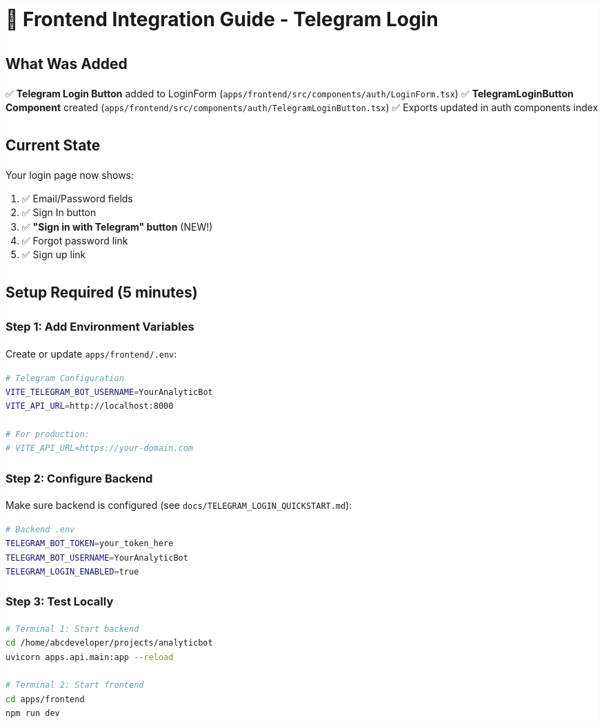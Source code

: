 # 🎨 Frontend Integration Guide - Telegram Login

## What Was Added

✅ **Telegram Login Button** added to LoginForm (`apps/frontend/src/components/auth/LoginForm.tsx`)
✅ **TelegramLoginButton Component** created (`apps/frontend/src/components/auth/TelegramLoginButton.tsx`)
✅ Exports updated in auth components index

## Current State

Your login page now shows:
1. ✅ Email/Password fields
2. ✅ Sign In button
3. ✅ **"Sign in with Telegram" button** (NEW!)
4. ✅ Forgot password link
5. ✅ Sign up link

## Setup Required (5 minutes)

### Step 1: Add Environment Variables

Create or update `apps/frontend/.env`:

```bash
# Telegram Configuration
VITE_TELEGRAM_BOT_USERNAME=YourAnalyticBot
VITE_API_URL=http://localhost:8000

# For production:
# VITE_API_URL=https://your-domain.com
```

### Step 2: Configure Backend

Make sure backend is configured (see `docs/TELEGRAM_LOGIN_QUICKSTART.md`):

```bash
# Backend .env
TELEGRAM_BOT_TOKEN=your_token_here
TELEGRAM_BOT_USERNAME=YourAnalyticBot
TELEGRAM_LOGIN_ENABLED=true
```

### Step 3: Test Locally

```bash
# Terminal 1: Start backend
cd /home/abcdeveloper/projects/analyticbot
uvicorn apps.api.main:app --reload

# Terminal 2: Start frontend
cd apps/frontend
npm run dev
```
